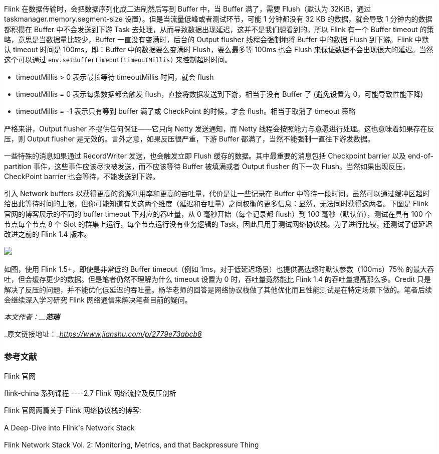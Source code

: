 
Flink 在数据传输时，会把数据序列化成二进制然后写到 Buffer 中，当 Buffer 满了，需要 Flush（默认为 32KiB，通过 taskmanager.memory.segment-size 设置）。但是当流量低峰或者测试环节，可能 1 分钟都没有 32 KB 的数据，就会导致 1 分钟内的数据都积攒在 Buffer 中不会发送到下游 Task 去处理，从而导致数据出现延迟，这并不是我们想看到的。所以 Flink 有一个 Buffer timeout 的策略，意思是当数据量比较少，Buffer 一直没有变满时，后台的 Output flusher 线程会强制地将 Buffer 中的数据 Flush 到下游。Flink 中默认 timeout 时间是 100ms，即：Buffer 中的数据要么变满时 Flush，要么最多等 100ms 也会 Flush 来保证数据不会出现很大的延迟。当然这个可以通过 `env.setBufferTimeout(timeoutMillis)` 来控制超时时间。

*   timeoutMillis > 0 表示最长等待 timeoutMillis 时间，就会 flush
    
*   timeoutMillis = 0 表示每条数据都会触发 flush，直接将数据发送到下游，相当于没有 Buffer 了 (避免设置为 0，可能导致性能下降)
    
*   timeoutMillis = -1 表示只有等到 buffer 满了或 CheckPoint 的时候，才会 flush。相当于取消了 timeout 策略
    

严格来讲，Output flusher 不提供任何保证——它只向 Netty 发送通知，而 Netty 线程会按照能力与意愿进行处理。这也意味着如果存在反压，则 Output flusher 是无效的。言外之意，如果反压很严重，下游 Buffer 都满了，当然不能强制一直往下游发数据。

一些特殊的消息如果通过 RecordWriter 发送，也会触发立即 Flush 缓存的数据。其中最重要的消息包括 Checkpoint barrier 以及 end-of-partition 事件，这些事件应该尽快被发送，而不应该等待 Buffer 被填满或者 Output flusher 的下一次 Flush。当然如果出现反压，CheckPoint barrier 也会等待，不能发送到下游。

引入 Network buffers 以获得更高的资源利用率和更高的吞吐量，代价是让一些记录在 Buffer 中等待一段时间。虽然可以通过缓冲区超时给出此等待时间的上限，但你可能知道有关这两个维度（延迟和吞吐量）之间权衡的更多信息：显然，无法同时获得这两者。下图是 Flink 官网的博客展示的不同的 buffer timeout 下对应的吞吐量，从 0 毫秒开始（每个记录都 flush）到 100 毫秒（默认值），测试在具有 100 个节点每个节点 8 个 Slot 的群集上运行，每个节点运行没有业务逻辑的 Task，因此只用于测试网络协议栈。为了进行比较，还测试了低延迟改进之前的 Flink 1.4 版本。

![](https://mmbiz.qpic.cn/mmbiz_jpg/1flHOHZw6Rv1Pj2CwcYIHbGMlaCibvapvGk4fHZzJXJNEsdzfHMp7KibyBIBZjqDWN6BwS88iaMcBVjKnT10SkbGQ/640?wx_fmt=jpeg)

如图，使用 Flink 1.5+，即使是非常低的 Buffer timeout（例如 1ms，对于低延迟场景）也提供高达超时默认参数（100ms）75％ 的最大吞吐，但会缓存更少的数据。但是笔者仍然不理解为什么 timeout 设置为 0 时，吞吐量竟然能比 Flink 1.4 的吞吐量提高那么多。Credit 只是解决了反压的问题，并不能优化低延迟的吞吐量。杨华老师的回答是网络协议栈做了其他优化而且性能测试是在特定场景下做的。笔者后续会继续深入学习研究 Flink 网络通信来解决笔者目前的疑问。

_本文作者：__**范瑞**_

_原文链接地址：__https://www.jianshu.com/p/2779e73abcb8_

### 参考文献

Flink 官网

flink-china 系列课程 ----2.7 Flink 网络流控及反压剖析

Flink 官网两篇关于 Flink 网络协议栈的博客:

A Deep-Dive into Flink's Network Stack

Flink Network Stack Vol. 2: Monitoring, Metrics, and that Backpressure Thing